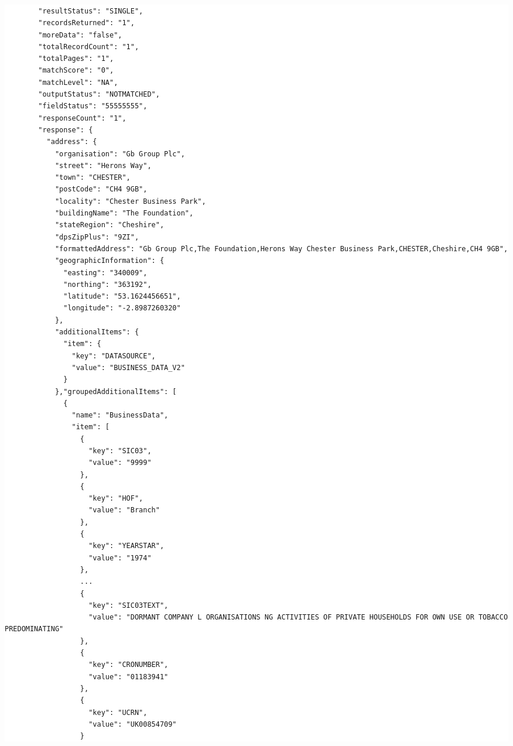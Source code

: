 ``` {.line-numbers .language-javascript .bg-midnight-600}
        "resultStatus": "SINGLE",
        "recordsReturned": "1",
        "moreData": "false",
        "totalRecordCount": "1",
        "totalPages": "1",
        "matchScore": "0",
        "matchLevel": "NA",
        "outputStatus": "NOTMATCHED",
        "fieldStatus": "55555555",
        "responseCount": "1",
        "response": {
          "address": {
            "organisation": "Gb Group Plc",
            "street": "Herons Way",
            "town": "CHESTER",
            "postCode": "CH4 9GB",
            "locality": "Chester Business Park",
            "buildingName": "The Foundation",
            "stateRegion": "Cheshire",
            "dpsZipPlus": "9ZI",
            "formattedAddress": "Gb Group Plc,The Foundation,Herons Way Chester Business Park,CHESTER,Cheshire,CH4 9GB",
            "geographicInformation": {
              "easting": "340009",
              "northing": "363192",
              "latitude": "53.1624456651",
              "longitude": "-2.8987260320"
            },
            "additionalItems": {
              "item": {
                "key": "DATASOURCE",
                "value": "BUSINESS_DATA_V2"
              }
            },"groupedAdditionalItems": [
              {
                "name": "BusinessData",
                "item": [
                  {
                    "key": "SIC03",
                    "value": "9999"
                  },
                  {
                    "key": "HOF",
                    "value": "Branch"
                  },
                  {
                    "key": "YEARSTAR",
                    "value": "1974"
                  },
                  ...
                  {
                    "key": "SIC03TEXT",
                    "value": "DORMANT COMPANY L ORGANISATIONS NG ACTIVITIES OF PRIVATE HOUSEHOLDS FOR OWN USE OR TOBACCO PREDOMINATING"
                  },
                  {
                    "key": "CRONUMBER",
                    "value": "01183941"
                  },
                  {
                    "key": "UCRN",
                    "value": "UK00854709"
                  }
```